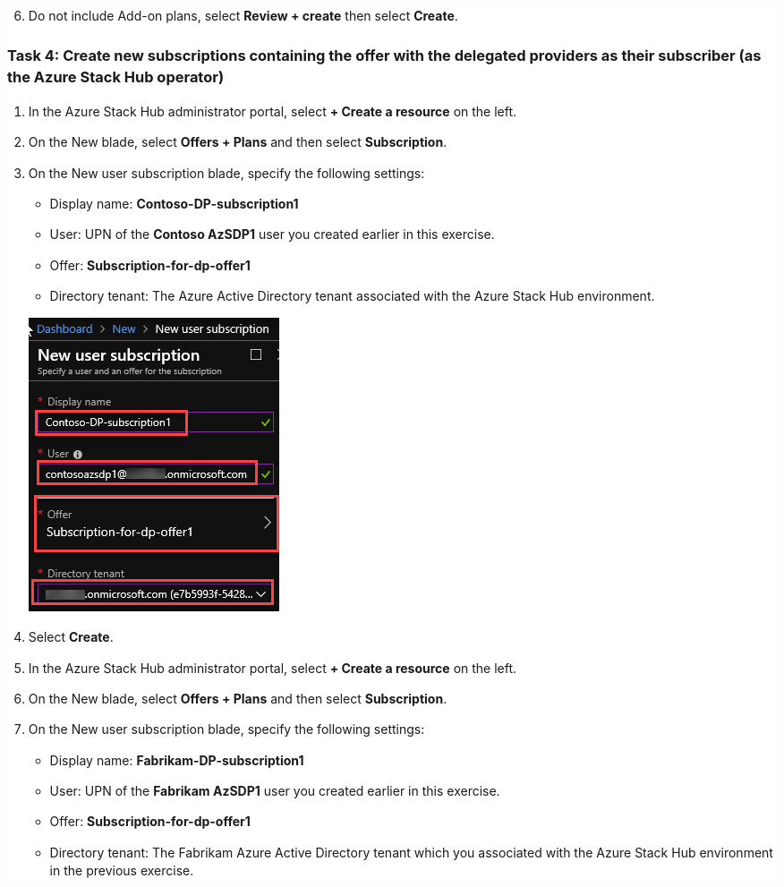 6. Do not include Add-on plans, select **Review + create** then select **Create**. 

### Task 4: Create new subscriptions containing the offer with the delegated providers as their subscriber (as the Azure Stack Hub operator)

1. In the Azure Stack Hub administrator portal, select **+ Create a resource** on the left. 

2. On the New blade, select **Offers + Plans** and then select **Subscription**.

3. On the New user subscription blade, specify the following settings:

    - Display name: **Contoso-DP-subscription1**

    - User: UPN of the **Contoso AzSDP1** user you created earlier in this exercise.

    - Offer: **Subscription-for-dp-offer1**

    - Directory tenant: The Azure Active Directory tenant associated with the Azure Stack Hub environment.

    ![In the Azure Stack Hub administrator portal, the New user subscription blade for Contoso is displayed.](images/images-operate/image12.png "New user subscription blade")

4. Select **Create**. 

5. In the Azure Stack Hub administrator portal, select **+ Create a resource** on the left. 

6. On the New blade, select **Offers + Plans** and then select **Subscription**.

7. On the New user subscription blade, specify the following settings:

    - Display name: **Fabrikam-DP-subscription1**

    - User: UPN of the **Fabrikam AzSDP1** user you created earlier in this exercise.

    - Offer: **Subscription-for-dp-offer1**

    - Directory tenant: The Fabrikam Azure Active Directory tenant which you associated with the Azure Stack Hub environment in the previous exercise.
